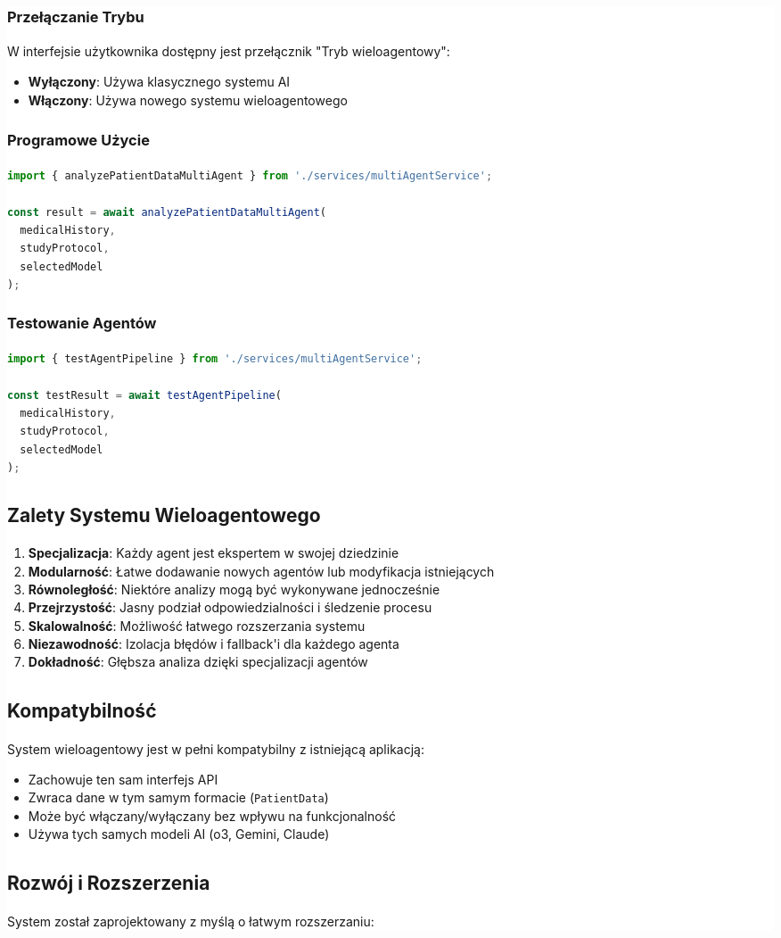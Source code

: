 ### Przełączanie Trybu

W interfejsie użytkownika dostępny jest przełącznik "Tryb wieloagentowy":
- **Wyłączony**: Używa klasycznego systemu AI
- **Włączony**: Używa nowego systemu wieloagentowego

### Programowe Użycie

```typescript
import { analyzePatientDataMultiAgent } from './services/multiAgentService';

const result = await analyzePatientDataMultiAgent(
  medicalHistory,
  studyProtocol,
  selectedModel
);
```

### Testowanie Agentów

```typescript
import { testAgentPipeline } from './services/multiAgentService';

const testResult = await testAgentPipeline(
  medicalHistory,
  studyProtocol,
  selectedModel
);
```

## Zalety Systemu Wieloagentowego

1. **Specjalizacja**: Każdy agent jest ekspertem w swojej dziedzinie
2. **Modularność**: Łatwe dodawanie nowych agentów lub modyfikacja istniejących
3. **Równoległość**: Niektóre analizy mogą być wykonywane jednocześnie
4. **Przejrzystość**: Jasny podział odpowiedzialności i śledzenie procesu
5. **Skalowalność**: Możliwość łatwego rozszerzania systemu
6. **Niezawodność**: Izolacja błędów i fallback'i dla każdego agenta
7. **Dokładność**: Głębsza analiza dzięki specjalizacji agentów

## Kompatybilność

System wieloagentowy jest w pełni kompatybilny z istniejącą aplikacją:
- Zachowuje ten sam interfejs API
- Zwraca dane w tym samym formacie (`PatientData`)
- Może być włączany/wyłączany bez wpływu na funkcjonalność
- Używa tych samych modeli AI (o3, Gemini, Claude)

## Rozwój i Rozszerzenia

System został zaprojektowany z myślą o łatwym rozszerzaniu:
